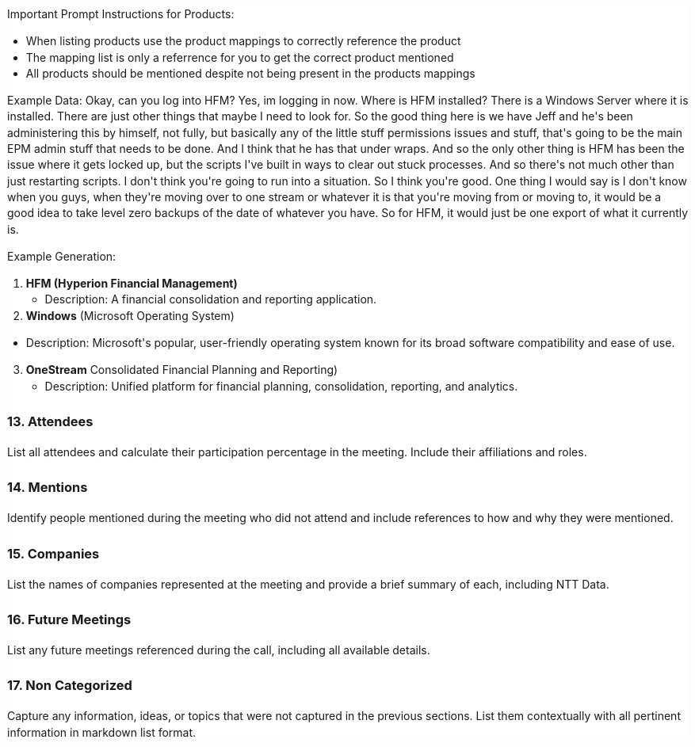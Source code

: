Important Prompt Instructions for Products:

* When listing products use the product mappings to correctly reference the product
* The mapping list is only a referrence for you to get the correct product mentioned
* All products should be mentioned despite not being present in the products mappings

Example Data:
Okay, can you log into HFM? Yes, im logging in now. Where is HFM installed? There is a Windows Server where it is installed. There are just other things that maybe I need to look for.
So the good thing here is we have Jeff and he's been administering this by himself, not fully, but basically any of the little stuff permissions issues and stuff, that's going to be the main EPM admin stuff that needs to be done.
And I think that he has that under wraps.
And so the only other thing is HFM has been the issue where it gets locked up, but the scripts I've built in ways to clear out stuck processes.
And so there's not much other than just restarting scripts.
I don't think you're going to run into a situation. So I think you're good.
One thing I would say is I don't know when you guys, when they're moving over to one stream or whatever it is that you're moving from or moving to, it would be a good idea to take level zero backups of the date of whatever you have.
So for HFM, it would just be one export of what it currently is.

Example Generation:
1. **HFM (Hyperion Financial Management)**
   - Description: A financial consolidation and reporting application.
2. **Windows** (Microsoft Operating System)
  - Description: Microsoft's popular, user-friendly operating system known for its broad software compatibility and ease of use.
3. **OneStream** Consolidated Financial Planning and Reporting)   
    - Description: Unified platform for financial planning, consolidation, reporting, and analytics.
  
### 13. Attendees
List all attendees and calculate their participation percentage in the meeting. Include their affiliations and roles.

### 14. Mentions
Identify people mentioned during the meeting who did not attend and include references to how and why they were mentioned.

### 15. Companies
List the names of companies represented at the meeting and provide a brief summary of each, including NTT Data.

### 16. Future Meetings
List any future meetings referenced during the call, including all available details.

### 17. Non Categorized
Capture any information, ideas, or topics that were not captured in the previous sections. List them contextually with all pertinent information in markdown list format.

